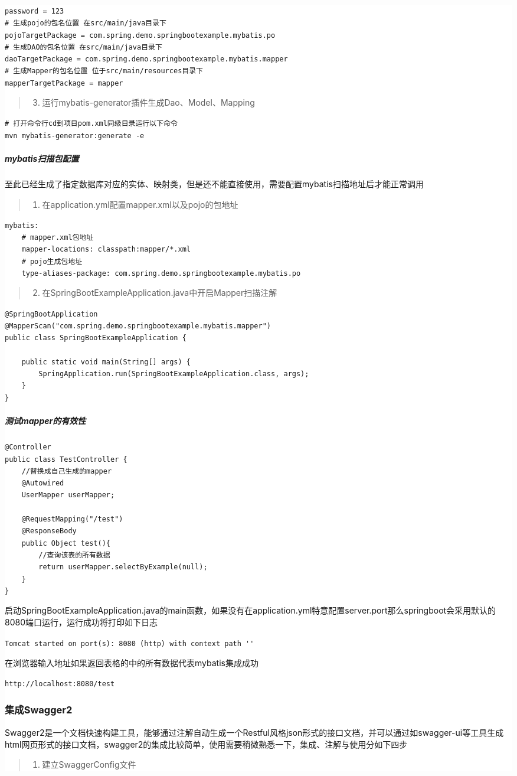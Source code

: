 ```
password = 123
# 生成pojo的包名位置 在src/main/java目录下
pojoTargetPackage = com.spring.demo.springbootexample.mybatis.po
# 生成DAO的包名位置 在src/main/java目录下
daoTargetPackage = com.spring.demo.springbootexample.mybatis.mapper
# 生成Mapper的包名位置 位于src/main/resources目录下
mapperTargetPackage = mapper
```
>3. 运行mybatis-generator插件生成Dao、Model、Mapping
```
# 打开命令行cd到项目pom.xml同级目录运行以下命令
mvn mybatis-generator:generate -e
```
##### mybatis扫描包配置
至此已经生成了指定数据库对应的实体、映射类，但是还不能直接使用，需要配置mybatis扫描地址后才能正常调用
>1. 在application.yml配置mapper.xml以及pojo的包地址
```
mybatis:
    # mapper.xml包地址
    mapper-locations: classpath:mapper/*.xml
    # pojo生成包地址
    type-aliases-package: com.spring.demo.springbootexample.mybatis.po
```
>2. 在SpringBootExampleApplication.java中开启Mapper扫描注解
```
@SpringBootApplication
@MapperScan("com.spring.demo.springbootexample.mybatis.mapper")
public class SpringBootExampleApplication {

	public static void main(String[] args) {
		SpringApplication.run(SpringBootExampleApplication.class, args);
	}
}
```
##### 测试mapper的有效性
```
@Controller
public class TestController {
    //替换成自己生成的mapper
    @Autowired
    UserMapper userMapper;

    @RequestMapping("/test")
    @ResponseBody
    public Object test(){
        //查询该表的所有数据
        return userMapper.selectByExample(null);
    }
}
```
启动SpringBootExampleApplication.java的main函数，如果没有在application.yml特意配置server.port那么springboot会采用默认的8080端口运行，运行成功将打印如下日志
```
Tomcat started on port(s): 8080 (http) with context path ''
```
在浏览器输入地址如果返回表格的中的所有数据代表mybatis集成成功
```
http://localhost:8080/test
```
### 集成Swagger2
Swagger2是一个文档快速构建工具，能够通过注解自动生成一个Restful风格json形式的接口文档，并可以通过如swagger-ui等工具生成html网页形式的接口文档，swagger2的集成比较简单，使用需要稍微熟悉一下，集成、注解与使用分如下四步
>1. 建立SwaggerConfig文件
```
```